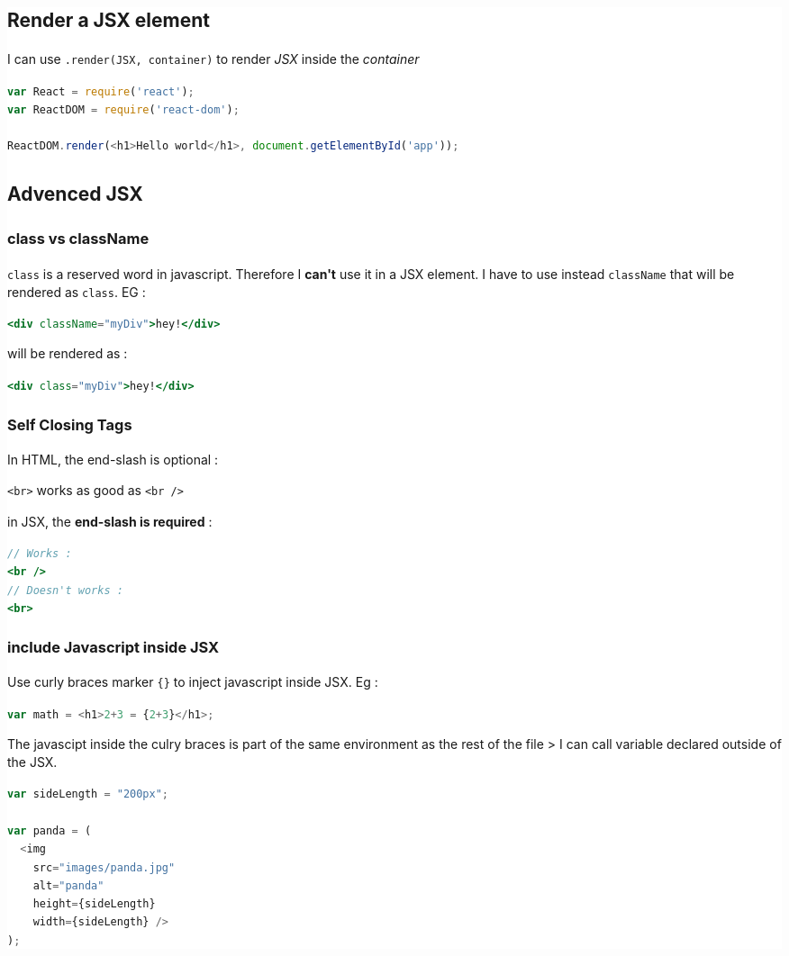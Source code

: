 ## Render a JSX element

I can use `.render(JSX, container)` to render *JSX* inside the *container*

```javascript
var React = require('react');
var ReactDOM = require('react-dom');

ReactDOM.render(<h1>Hello world</h1>, document.getElementById('app'));
```

## Advenced JSX

### class vs className

`class` is a reserved word in javascript. Therefore I **can't** use it in a JSX element. I have to use instead `className` that will be rendered as `class`. EG :

```jsx
<div className="myDiv">hey!</div>
```

will be rendered as :

```jsx
<div class="myDiv">hey!</div>
```

### Self Closing Tags

In HTML, the end-slash is optional :

`<br>` works as good as `<br />`

in JSX, the **end-slash is required** :

```jsx
// Works :
<br />
// Doesn't works :
<br>
```

### include Javascript inside JSX

Use curly braces marker `{}` to inject javascript inside JSX. Eg :

```javascript
var math = <h1>2+3 = {2+3}</h1>;
```

The javascipt inside the culry braces is part of the same environment as the rest of the file > I can call variable declared outside of the JSX.

```javascript
var sideLength = "200px";

var panda = (
  <img
    src="images/panda.jpg"
    alt="panda"
    height={sideLength}
    width={sideLength} />
);
```
